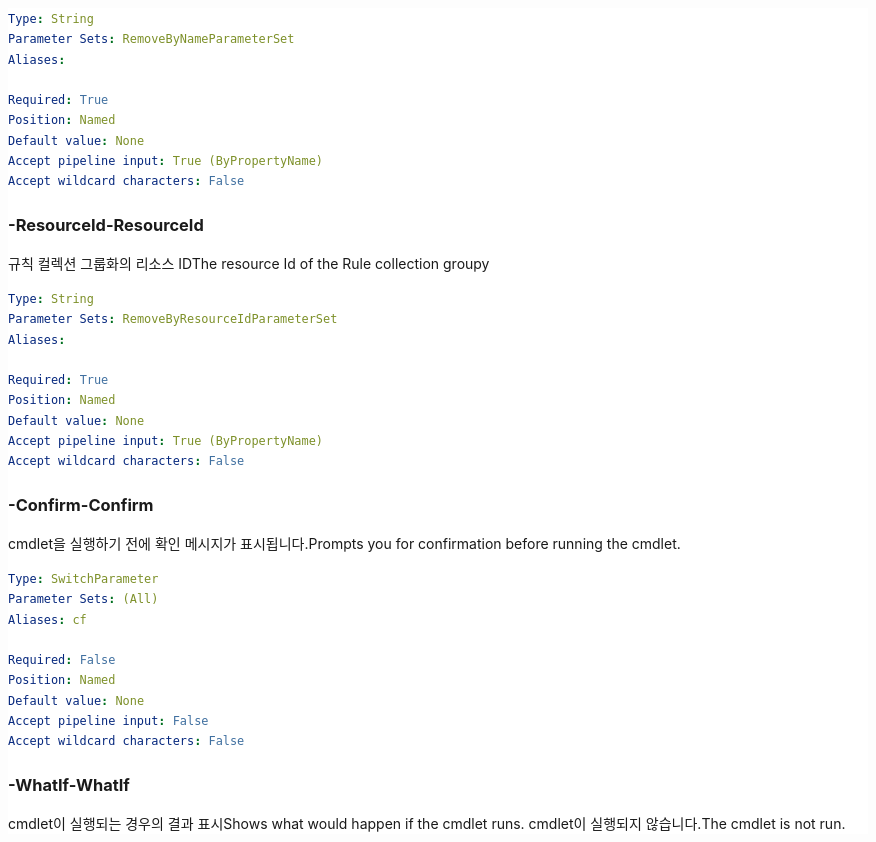 ```yaml
Type: String
Parameter Sets: RemoveByNameParameterSet
Aliases:

Required: True
Position: Named
Default value: None
Accept pipeline input: True (ByPropertyName)
Accept wildcard characters: False
```

### <span data-ttu-id="fa3ae-136">-ResourceId</span><span class="sxs-lookup"><span data-stu-id="fa3ae-136">-ResourceId</span></span>
<span data-ttu-id="fa3ae-137">규칙 컬렉션 그룹화의 리소스 ID</span><span class="sxs-lookup"><span data-stu-id="fa3ae-137">The resource Id of the Rule collection groupy</span></span>

```yaml
Type: String
Parameter Sets: RemoveByResourceIdParameterSet
Aliases:

Required: True
Position: Named
Default value: None
Accept pipeline input: True (ByPropertyName)
Accept wildcard characters: False
```

### <span data-ttu-id="fa3ae-138">-Confirm</span><span class="sxs-lookup"><span data-stu-id="fa3ae-138">-Confirm</span></span>
<span data-ttu-id="fa3ae-139">cmdlet을 실행하기 전에 확인 메시지가 표시됩니다.</span><span class="sxs-lookup"><span data-stu-id="fa3ae-139">Prompts you for confirmation before running the cmdlet.</span></span>

```yaml
Type: SwitchParameter
Parameter Sets: (All)
Aliases: cf

Required: False
Position: Named
Default value: None
Accept pipeline input: False
Accept wildcard characters: False
```

### <span data-ttu-id="fa3ae-140">-WhatIf</span><span class="sxs-lookup"><span data-stu-id="fa3ae-140">-WhatIf</span></span>
<span data-ttu-id="fa3ae-141">cmdlet이 실행되는 경우의 결과 표시</span><span class="sxs-lookup"><span data-stu-id="fa3ae-141">Shows what would happen if the cmdlet runs.</span></span>
<span data-ttu-id="fa3ae-142">cmdlet이 실행되지 않습니다.</span><span class="sxs-lookup"><span data-stu-id="fa3ae-142">The cmdlet is not run.</span></span>
